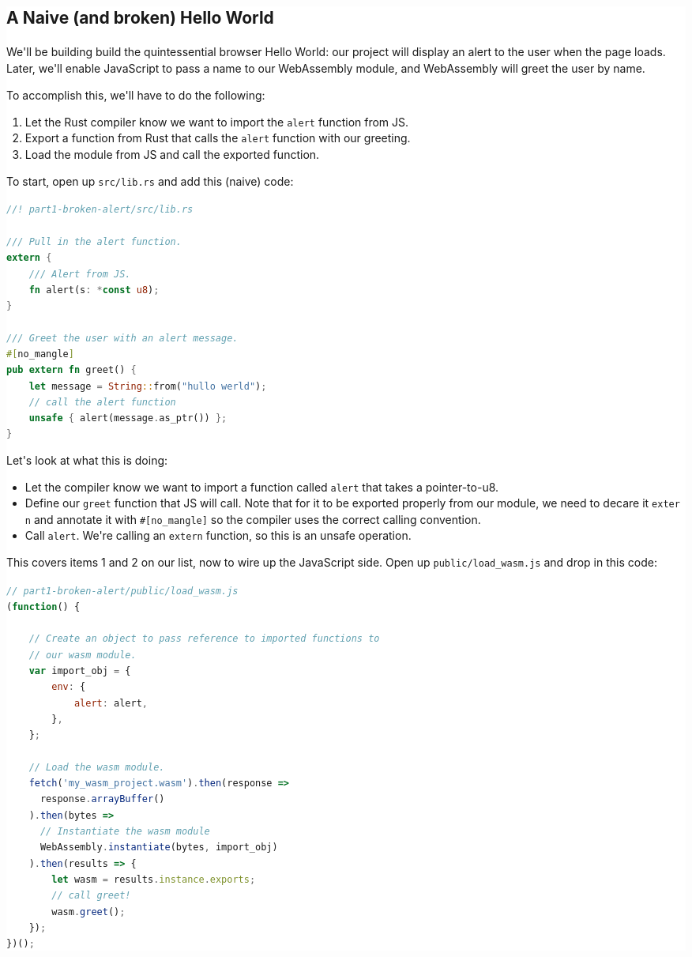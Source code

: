 ## A Naive (and broken) Hello World

We'll be building build the quintessential browser Hello World: our project will display an alert to the user when the page loads.
Later, we'll enable JavaScript to pass a name to our WebAssembly module, and WebAssembly will greet the user by name.

To accomplish this, we'll have to do the following:
1. Let the Rust compiler know we want to import the `alert` function from JS.
2. Export a function from Rust that calls the `alert` function with our greeting.
3. Load the module from JS and call the exported function.

To start, open up `src/lib.rs` and add this (naive) code:
```rust
//! part1-broken-alert/src/lib.rs

/// Pull in the alert function.
extern {
    /// Alert from JS.
    fn alert(s: *const u8);
}

/// Greet the user with an alert message.
#[no_mangle]
pub extern fn greet() {
    let message = String::from("hullo werld");
    // call the alert function
    unsafe { alert(message.as_ptr()) };
}
```
Let's look at what this is doing:
- Let the compiler know we want to import a function called `alert` that takes a pointer-to-u8.
- Define our `greet` function that JS will call.  Note that for it to be exported properly from our module, we need
         to decare it `extern` and annotate it with `#[no_mangle]` so the compiler uses the correct calling convention.
- Call `alert`.  We're calling an `extern` function, so this is an unsafe operation.

This covers items 1 and 2 on our list, now to wire up the JavaScript side.  Open up `public/load_wasm.js` and drop in this code:
```javascript
// part1-broken-alert/public/load_wasm.js
(function() {

    // Create an object to pass reference to imported functions to
    // our wasm module.
    var import_obj = {
        env: {
            alert: alert,
        },
    };

    // Load the wasm module.
    fetch('my_wasm_project.wasm').then(response =>
      response.arrayBuffer()
    ).then(bytes =>
      // Instantiate the wasm module
      WebAssembly.instantiate(bytes, import_obj)
    ).then(results => {
        let wasm = results.instance.exports;
        // call greet!
        wasm.greet();
    });
})();
```

[example-repo]: https://github.com/spennydl/wasm-tutorial-examples/
[broken-alert-example]: /bottoms-up-wasm/broken-alert.png
[working-alert]: /bottoms-up-wasm/working-alert.png
[custom-alert]: /bottoms-up-wasm/custom-alert.png
[wasm-js]: /bottoms-up-wasm/wasmjs.png